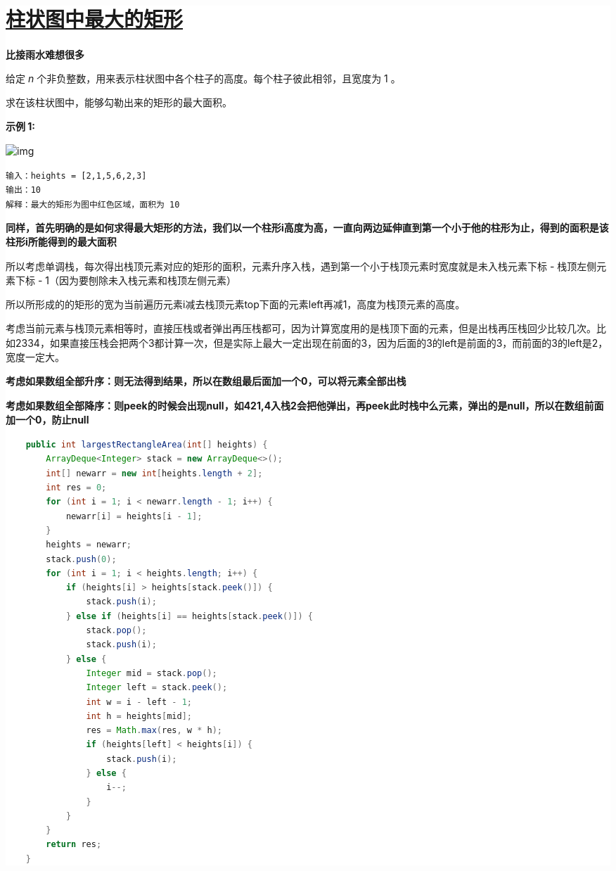 # [柱状图中最大的矩形](https://leetcode.cn/problems/largest-rectangle-in-histogram/)

**比接雨水难想很多**

给定 *n* 个非负整数，用来表示柱状图中各个柱子的高度。每个柱子彼此相邻，且宽度为 1 。

求在该柱状图中，能够勾勒出来的矩形的最大面积。

**示例 1:**

![img](D:\笔记\AS.assets\histogram.jpg)

```
输入：heights = [2,1,5,6,2,3]
输出：10
解释：最大的矩形为图中红色区域，面积为 10
```

**同样，首先明确的是如何求得最大矩形的方法，我们以一个柱形i高度为高，一直向两边延伸直到第一个小于他的柱形为止，得到的面积是该柱形i所能得到的最大面积**

所以考虑单调栈，每次得出栈顶元素对应的矩形的面积，元素升序入栈，遇到第一个小于栈顶元素时宽度就是未入栈元素下标 - 栈顶左侧元素下标 - 1（因为要刨除未入栈元素和栈顶左侧元素）

所以所形成的的矩形的宽为当前遍历元素i减去栈顶元素top下面的元素left再减1，高度为栈顶元素的高度。

考虑当前元素与栈顶元素相等时，直接压栈或者弹出再压栈都可，因为计算宽度用的是栈顶下面的元素，但是出栈再压栈回少比较几次。比如2334，如果直接压栈会把两个3都计算一次，但是实际上最大一定出现在前面的3，因为后面的3的left是前面的3，而前面的3的left是2，宽度一定大。

**考虑如果数组全部升序：则无法得到结果，所以在数组最后面加一个0，可以将元素全部出栈**

**考虑如果数组全部降序：则peek的时候会出现null，如421,4入栈2会把他弹出，再peek此时栈中么元素，弹出的是null，所以在数组前面加一个0，防止null**

```java
    public int largestRectangleArea(int[] heights) {
        ArrayDeque<Integer> stack = new ArrayDeque<>();
        int[] newarr = new int[heights.length + 2];
        int res = 0;
        for (int i = 1; i < newarr.length - 1; i++) {
            newarr[i] = heights[i - 1];
        }
        heights = newarr;
        stack.push(0);
        for (int i = 1; i < heights.length; i++) {
            if (heights[i] > heights[stack.peek()]) {
                stack.push(i);
            } else if (heights[i] == heights[stack.peek()]) {
                stack.pop();
                stack.push(i);
            } else {
                Integer mid = stack.pop();
                Integer left = stack.peek();
                int w = i - left - 1;
                int h = heights[mid];
                res = Math.max(res, w * h);
                if (heights[left] < heights[i]) {
                    stack.push(i);
                } else {
                    i--;
                }
            }
        }
        return res;
    }
```
